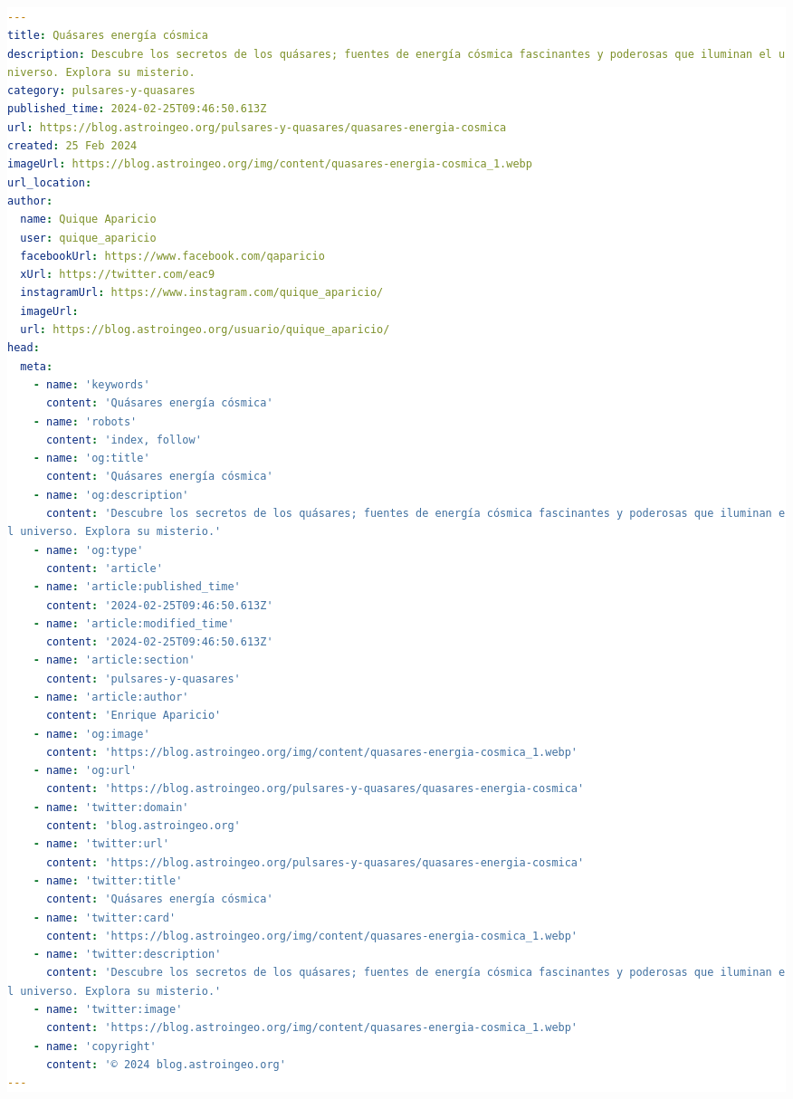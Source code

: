 ```yaml
---
title: Quásares energía cósmica
description: Descubre los secretos de los quásares; fuentes de energía cósmica fascinantes y poderosas que iluminan el universo. Explora su misterio.
category: pulsares-y-quasares
published_time: 2024-02-25T09:46:50.613Z
url: https://blog.astroingeo.org/pulsares-y-quasares/quasares-energia-cosmica
created: 25 Feb 2024
imageUrl: https://blog.astroingeo.org/img/content/quasares-energia-cosmica_1.webp
url_location:
author:
  name: Quique Aparicio
  user: quique_aparicio
  facebookUrl: https://www.facebook.com/qaparicio
  xUrl: https://twitter.com/eac9
  instagramUrl: https://www.instagram.com/quique_aparicio/
  imageUrl: 
  url: https://blog.astroingeo.org/usuario/quique_aparicio/
head:
  meta:
    - name: 'keywords'
      content: 'Quásares energía cósmica'
    - name: 'robots'
      content: 'index, follow'
    - name: 'og:title'
      content: 'Quásares energía cósmica'
    - name: 'og:description'
      content: 'Descubre los secretos de los quásares; fuentes de energía cósmica fascinantes y poderosas que iluminan el universo. Explora su misterio.'
    - name: 'og:type'
      content: 'article'
    - name: 'article:published_time'
      content: '2024-02-25T09:46:50.613Z'
    - name: 'article:modified_time'
      content: '2024-02-25T09:46:50.613Z'
    - name: 'article:section'
      content: 'pulsares-y-quasares'
    - name: 'article:author'
      content: 'Enrique Aparicio'
    - name: 'og:image'
      content: 'https://blog.astroingeo.org/img/content/quasares-energia-cosmica_1.webp'
    - name: 'og:url'
      content: 'https://blog.astroingeo.org/pulsares-y-quasares/quasares-energia-cosmica'
    - name: 'twitter:domain'
      content: 'blog.astroingeo.org'
    - name: 'twitter:url'
      content: 'https://blog.astroingeo.org/pulsares-y-quasares/quasares-energia-cosmica'
    - name: 'twitter:title'
      content: 'Quásares energía cósmica'
    - name: 'twitter:card'
      content: 'https://blog.astroingeo.org/img/content/quasares-energia-cosmica_1.webp'
    - name: 'twitter:description'
      content: 'Descubre los secretos de los quásares; fuentes de energía cósmica fascinantes y poderosas que iluminan el universo. Explora su misterio.'
    - name: 'twitter:image'
      content: 'https://blog.astroingeo.org/img/content/quasares-energia-cosmica_1.webp'
    - name: 'copyright'
      content: '© 2024 blog.astroingeo.org'
---
```
